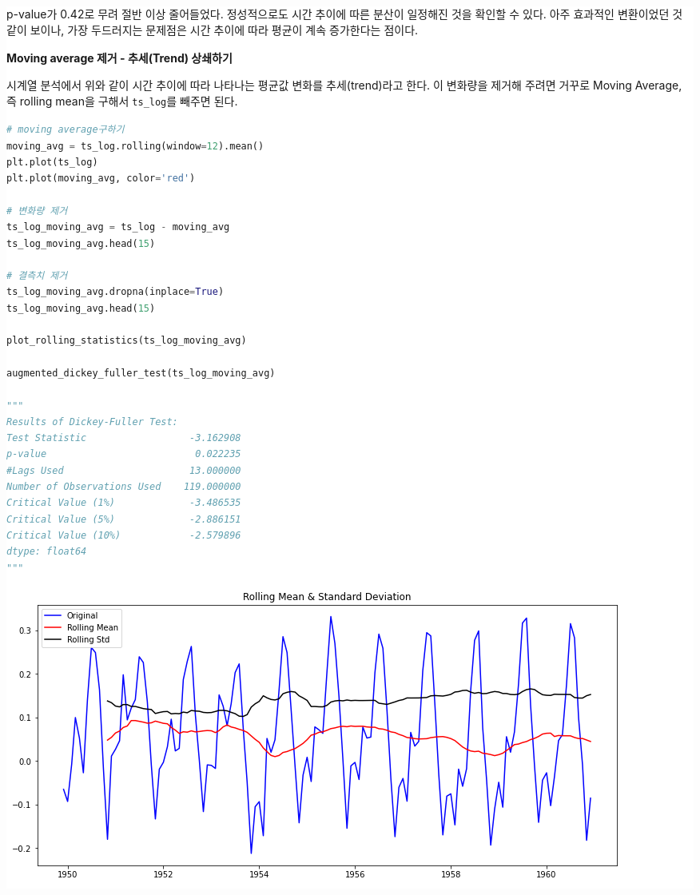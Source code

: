 p-value가 0.42로 무려 절반 이상 줄어들었다. 정성적으로도 시간 추이에 따른 분산이 일정해진 것을 확인할 수 있다. 아주 효과적인 변환이었던 것 같이 보이나, 가장 두드러지는 문제점은 시간 추이에 따라 평균이 계속 증가한다는 점이다.

**Moving average 제거 - 추세(Trend) 상쇄하기**

시계열 분석에서 위와 같이 시간 추이에 따라 나타나는 평균값 변화를 추세(trend)라고 한다. 이 변화량을 제거해 주려면 거꾸로 Moving Average, 즉 rolling mean을 구해서 `ts_log`를 빼주면 된다.

```python
# moving average구하기 
moving_avg = ts_log.rolling(window=12).mean()  
plt.plot(ts_log)
plt.plot(moving_avg, color='red')

# 변화량 제거
ts_log_moving_avg = ts_log - moving_avg 
ts_log_moving_avg.head(15)

# 결측치 제거
ts_log_moving_avg.dropna(inplace=True)
ts_log_moving_avg.head(15)

plot_rolling_statistics(ts_log_moving_avg)

augmented_dickey_fuller_test(ts_log_moving_avg)

"""
Results of Dickey-Fuller Test:
Test Statistic                  -3.162908
p-value                          0.022235
#Lags Used                      13.000000
Number of Observations Used    119.000000
Critical Value (1%)             -3.486535
Critical Value (5%)             -2.886151
Critical Value (10%)            -2.579896
dtype: float64
"""
```

![images06.png](./images/images06.png)
